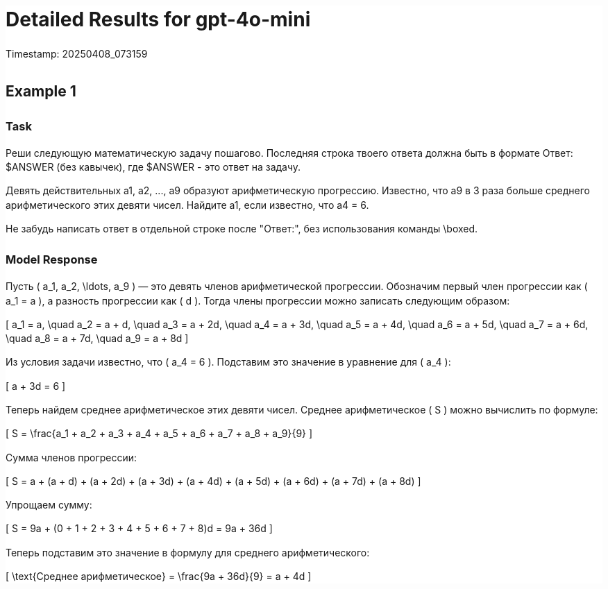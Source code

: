 # Detailed Results for gpt-4o-mini

Timestamp: 20250408_073159

## Example 1

### Task
Реши следующую математическую задачу пошагово. Последняя строка твоего ответа должна быть в формате Ответ: $ANSWER (без кавычек), где $ANSWER - это ответ на задачу.

Девять действительных a1, a2, ..., a9 образуют арифметическую прогрессию. Известно, что a9 в 3 раза больше среднего арифметического этих девяти чисел. Найдите a1, если известно, что a4 = 6.

Не забудь написать ответ в отдельной строке после "Ответ:", без использования команды \boxed.

### Model Response
Пусть \( a_1, a_2, \ldots, a_9 \) — это девять членов арифметической прогрессии. Обозначим первый член прогрессии как \( a_1 = a \), а разность прогрессии как \( d \). Тогда члены прогрессии можно записать следующим образом:

\[
a_1 = a, \quad a_2 = a + d, \quad a_3 = a + 2d, \quad a_4 = a + 3d, \quad a_5 = a + 4d, \quad a_6 = a + 5d, \quad a_7 = a + 6d, \quad a_8 = a + 7d, \quad a_9 = a + 8d
\]

Из условия задачи известно, что \( a_4 = 6 \). Подставим это значение в уравнение для \( a_4 \):

\[
a + 3d = 6
\]

Теперь найдем среднее арифметическое этих девяти чисел. Среднее арифметическое \( S \) можно вычислить по формуле:

\[
S = \frac{a_1 + a_2 + a_3 + a_4 + a_5 + a_6 + a_7 + a_8 + a_9}{9}
\]

Сумма членов прогрессии:

\[
S = a + (a + d) + (a + 2d) + (a + 3d) + (a + 4d) + (a + 5d) + (a + 6d) + (a + 7d) + (a + 8d)
\]

Упрощаем сумму:

\[
S = 9a + (0 + 1 + 2 + 3 + 4 + 5 + 6 + 7 + 8)d = 9a + 36d
\]

Теперь подставим это значение в формулу для среднего арифметического:

\[
\text{Среднее арифметическое} = \frac{9a + 36d}{9} = a + 4d
\]
